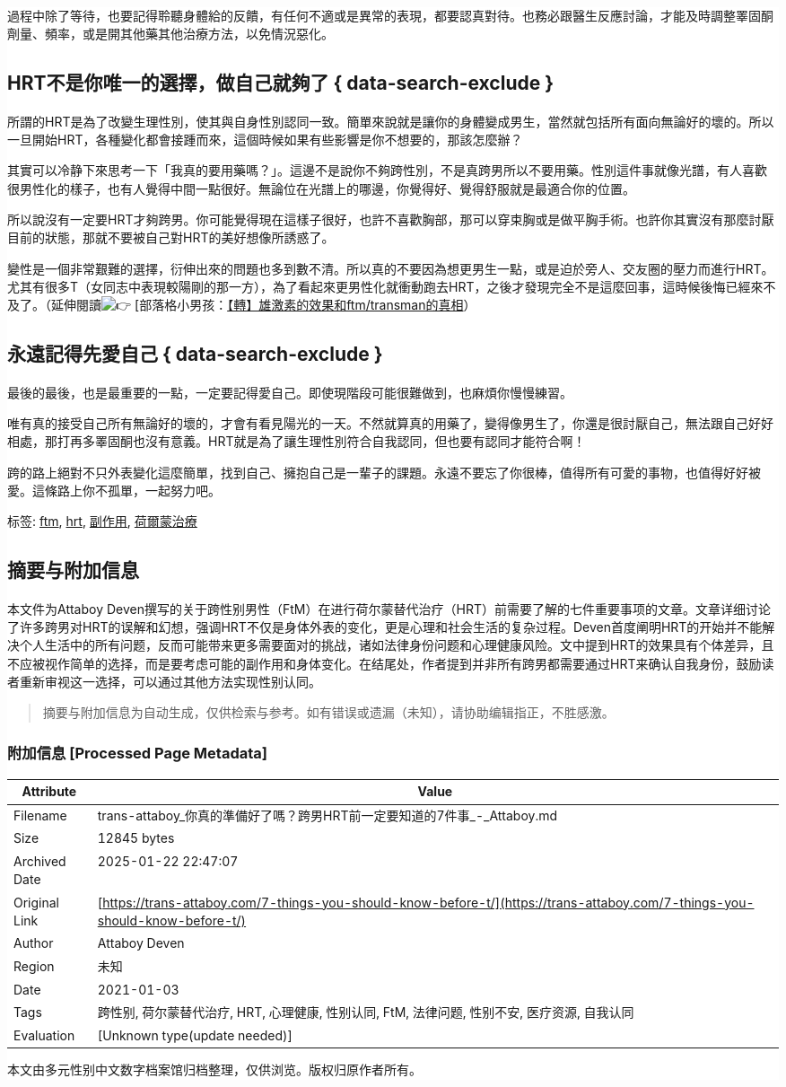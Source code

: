 過程中除了等待，也要記得聆聽身體給的反饋，有任何不適或是異常的表現，都要認真對待。也務必跟醫生反應討論，才能及時調整睪固酮劑量、頻率，或是開其他藥其他治療方法，以免情況惡化。

## HRT不是你唯一的選擇，做自己就夠了 { data-search-exclude }

所謂的HRT是為了改變生理性別，使其與自身性別認同一致。簡單來說就是讓你的身體變成男生，當然就包括所有面向無論好的壞的。所以一旦開始HRT，各種變化都會接踵而來，這個時候如果有些影響是你不想要的，那該怎麼辦？

其實可以冷静下來思考一下「我真的要用藥嗎？」。這邊不是說你不夠跨性別，不是真跨男所以不要用藥。性別這件事就像光譜，有人喜歡很男性化的樣子，也有人覺得中間一點很好。無論位在光譜上的哪邊，你覺得好、覺得舒服就是最適合你的位置。

所以說沒有一定要HRT才夠跨男。你可能覺得現在這樣子很好，也許不喜歡胸部，那可以穿束胸或是做平胸手術。也許你其實沒有那麼討厭目前的狀態，那就不要被自己對HRT的美好想像所誘惑了。

變性是一個非常艱難的選擇，衍伸出來的問題也多到數不清。所以真的不要因為想更男生一點，或是迫於旁人、交友圈的壓力而進行HRT。尤其有很多T（女同志中表現較陽剛的那一方），為了看起來更男性化就衝動跑去HRT，之後才發現完全不是這麼回事，這時候後悔已經來不及了。（延伸閱讀![👉](https://s.w.org/images/core/emoji/15.0.3/svg/1f449.svg) [部落格小男孩：[【轉】雄激素的效果和ftm/transman的真相](https://ftmtrans.pixnet.net/blog)）

## 永遠記得先愛自己 { data-search-exclude }

最後的最後，也是最重要的一點，一定要記得愛自己。即使現階段可能很難做到，也麻煩你慢慢練習。

唯有真的接受自己所有無論好的壞的，才會有看見陽光的一天。不然就算真的用藥了，變得像男生了，你還是很討厭自己，無法跟自己好好相處，那打再多睪固酮也沒有意義。HRT就是為了讓生理性別符合自我認同，但也要有認同才能符合啊！

跨的路上絕對不只外表變化這麼簡單，找到自己、擁抱自己是一輩子的課題。永遠不要忘了你很棒，值得所有可愛的事物，也值得好好被愛。這條路上你不孤單，一起努力吧。

标签: [ftm](https://trans-attaboy.com/tag/ftm/), [hrt](https://trans-attaboy.com/tag/hrt/), [副作用](https://trans-attaboy.com/tag/%e5%89%af%e4%bd%9c%e7%94%a8/), [荷爾蒙治療](https://trans-attaboy.com/tag/%e8%8d%b7%e7%88%be%e8%92%99%e6%b2%bb%e7%99%82/)



## 摘要与附加信息


本文件为Attaboy Deven撰写的关于跨性别男性（FtM）在进行荷尔蒙替代治疗（HRT）前需要了解的七件重要事项的文章。文章详细讨论了许多跨男对HRT的误解和幻想，强调HRT不仅是身体外表的变化，更是心理和社会生活的复杂过程。Deven首度阐明HRT的开始并不能解决个人生活中的所有问题，反而可能带来更多需要面对的挑战，诸如法律身份问题和心理健康风险。文中提到HRT的效果具有个体差异，且不应被视作简单的选择，而是要考虑可能的副作用和身体变化。在结尾处，作者提到并非所有跨男都需要通过HRT来确认自我身份，鼓励读者重新审视这一选择，可以通过其他方法实现性别认同。


> 摘要与附加信息为自动生成，仅供检索与参考。如有错误或遗漏（未知），请协助编辑指正，不胜感激。

### 附加信息 [Processed Page Metadata]

| Attribute       | Value                                  |
|-----------------|----------------------------------------|
| Filename        | trans-attaboy_你真的準備好了嗎？跨男HRT前一定要知道的7件事_-_Attaboy.md                             |
| Size            | 12845 bytes                           |
| Archived Date   | 2025-01-22 22:47:07                             |
| Original Link   | [https://trans-attaboy.com/7-things-you-should-know-before-t/](https://trans-attaboy.com/7-things-you-should-know-before-t/)                       |
| Author          | Attaboy Deven                               |
| Region          | 未知                               |
| Date            | 2021-01-03                                 |
| Tags            | 跨性别, 荷尔蒙替代治疗, HRT, 心理健康, 性别认同, FtM, 法律问题, 性别不安, 医疗资源, 自我认同                                 |
| Evaluation            | [Unknown type(update needed)]                                 |


本文由多元性别中文数字档案馆归档整理，仅供浏览。版权归原作者所有。
